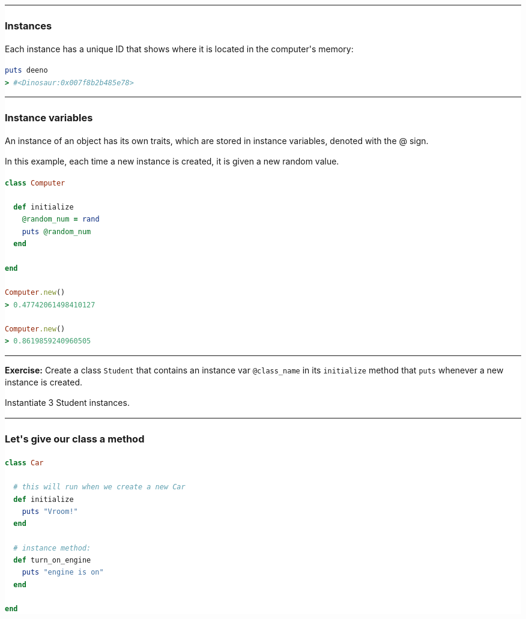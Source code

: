 
---


### Instances

Each instance has a unique ID that shows where it is located in the computer's memory:

```ruby
puts deeno
> #<Dinosaur:0x007f8b2b485e78>
```


---


### Instance variables

An instance of an object has its own traits, which are stored in instance variables, denoted with the @ sign.

In this example, each time a new instance is created, it is given a new random value.

```ruby
class Computer

  def initialize
    @random_num = rand
    puts @random_num
  end

end

Computer.new()
> 0.47742061498410127

Computer.new()
> 0.8619859240960505
```


---


**Exercise:** Create a class `Student` that contains an instance var `@class_name` in its `initialize` method that `puts` whenever a new instance is created.

Instantiate 3 Student instances.


---


### Let's give our class a method

```ruby
class Car

  # this will run when we create a new Car
  def initialize
    puts "Vroom!"
  end

  # instance method:
  def turn_on_engine
    puts "engine is on"
  end

end
```
